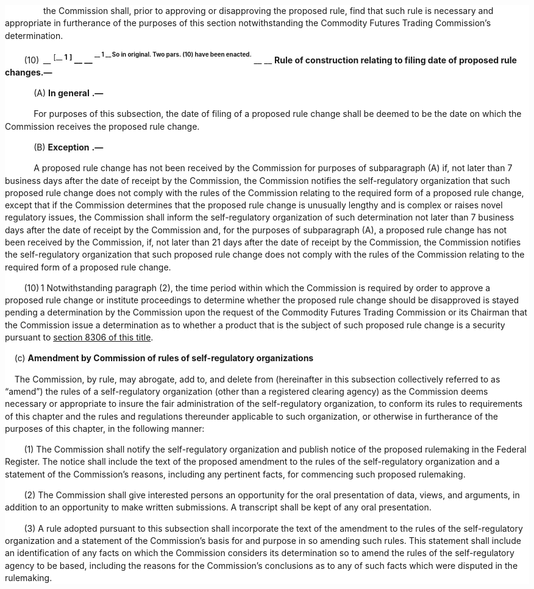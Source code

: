                the Commission shall, prior to approving or disapproving the proposed rule, find that such rule is necessary and appropriate in furtherance of the purposes of this section notwithstanding the Commodity Futures Trading Commission’s determination.

        (10)  __ <sup>\[__  __1__  __\]</sup> __  __ <sup><sup> __  __1__  __ So in original. Two pars. (10) have been enacted.__  __ </sup></sup> __  __Rule of construction relating to filing date of proposed rule changes.—__ 

            (A)  __In general__  __.—__ 

            For purposes of this subsection, the date of filing of a proposed rule change shall be deemed to be the date on which the Commission receives the proposed rule change.

            (B)  __Exception__  __.—__ 

            A proposed rule change has not been received by the Commission for purposes of subparagraph (A) if, not later than 7 business days after the date of receipt by the Commission, the Commission notifies the self-regulatory organization that such proposed rule change does not comply with the rules of the Commission relating to the required form of a proposed rule change, except that if the Commission determines that the proposed rule change is unusually lengthy and is complex or raises novel regulatory issues, the Commission shall inform the self-regulatory organization of such determination not later than 7 business days after the date of receipt by the Commission and, for the purposes of subparagraph (A), a proposed rule change has not been received by the Commission, if, not later than 21 days after the date of receipt by the Commission, the Commission notifies the self-regulatory organization that such proposed rule change does not comply with the rules of the Commission relating to the required form of a proposed rule change.

        (10) 1 Notwithstanding paragraph (2), the time period within which the Commission is required by order to approve a proposed rule change or institute proceedings to determine whether the proposed rule change should be disapproved is stayed pending a determination by the Commission upon the request of the Commodity Futures Trading Commission or its Chairman that the Commission issue a determination as to whether a product that is the subject of such proposed rule change is a security pursuant to [section 8306 of this title][/us/usc/t15/s8306].

    (c) __Amendment by Commission of rules of self-regulatory organizations__ 

    The Commission, by rule, may abrogate, add to, and delete from (hereinafter in this subsection collectively referred to as “amend”) the rules of a self-regulatory organization (other than a registered clearing agency) as the Commission deems necessary or appropriate to insure the fair administration of the self-regulatory organization, to conform its rules to requirements of this chapter and the rules and regulations thereunder applicable to such organization, or otherwise in furtherance of the purposes of this chapter, in the following manner:

        (1) The Commission shall notify the self-regulatory organization and publish notice of the proposed rulemaking in the Federal Register. The notice shall include the text of the proposed amendment to the rules of the self-regulatory organization and a statement of the Commission’s reasons, including any pertinent facts, for commencing such proposed rulemaking.

        (2) The Commission shall give interested persons an opportunity for the oral presentation of data, views, and arguments, in addition to an opportunity to make written submissions. A transcript shall be kept of any oral presentation.

        (3) A rule adopted pursuant to this subsection shall incorporate the text of the amendment to the rules of the self-regulatory organization and a statement of the Commission’s basis for and purpose in so amending such rules. This statement shall include an identification of any facts on which the Commission considers its determination so to amend the rules of the self-regulatory agency to be based, including the reasons for the Commission’s conclusions as to any of such facts which were disputed in the rulemaking.


[/us/usc/t15/s78y]: https://publicdocs.github.io/go/links?ns=uslm&ref=%2Fus%2Fusc%2Ft15%2Fs78y
[/us/usc/t5/s704]: https://publicdocs.github.io/go/links?ns=uslm&ref=%2Fus%2Fusc%2Ft5%2Fs704
[/us/usc/t15/s78f/g]: https://publicdocs.github.io/go/links?ns=uslm&ref=%2Fus%2Fusc%2Ft15%2Fs78f%2Fg
[/us/usc/t7/s7a–2/c]: https://publicdocs.github.io/go/links?ns=uslm&ref=%2Fus%2Fusc%2Ft7%2Fs7a%E2%80%932%2Fc
[/us/usc/t7/s7a–2/c]: https://publicdocs.github.io/go/links?ns=uslm&ref=%2Fus%2Fusc%2Ft7%2Fs7a%E2%80%932%2Fc
[/us/usc/t15/s78y]: https://publicdocs.github.io/go/links?ns=uslm&ref=%2Fus%2Fusc%2Ft15%2Fs78y
[/us/usc/t5/s704]: https://publicdocs.github.io/go/links?ns=uslm&ref=%2Fus%2Fusc%2Ft5%2Fs704
[/us/usc/t15/s8306]: https://publicdocs.github.io/go/links?ns=uslm&ref=%2Fus%2Fusc%2Ft15%2Fs8306
[/us/usc/t5/s553]: https://publicdocs.github.io/go/links?ns=uslm&ref=%2Fus%2Fusc%2Ft5%2Fs553
[/us/usc/t15/s78f/g]: https://publicdocs.github.io/go/links?ns=uslm&ref=%2Fus%2Fusc%2Ft15%2Fs78f%2Fg
[/us/usc/t15/s78q/d]: https://publicdocs.github.io/go/links?ns=uslm&ref=%2Fus%2Fusc%2Ft15%2Fs78q%2Fd
[/us/usc/t15/s77a]: https://publicdocs.github.io/go/links?ns=uslm&ref=%2Fus%2Fusc%2Ft15%2Fs77a
[/us/usc/t15/s80b–1]: https://publicdocs.github.io/go/links?ns=uslm&ref=%2Fus%2Fusc%2Ft15%2Fs80b%E2%80%931
[/us/usc/t15/s80a–1]: https://publicdocs.github.io/go/links?ns=uslm&ref=%2Fus%2Fusc%2Ft15%2Fs80a%E2%80%931
[/us/act/1934-06-06/ch404]: https://publicdocs.github.io/go/links?ns=uslm&ref=%2Fus%2Fact%2F1934-06-06%2Fch404
[/us/stat/48/898]: https://publicdocs.github.io/go/links?ns=uslm&ref=%2Fus%2Fstat%2F48%2F898
[/us/pl/87/196]: https://publicdocs.github.io/go/links?ns=uslm&ref=%2Fus%2Fpl%2F87%2F196
[/us/stat/75/465]: https://publicdocs.github.io/go/links?ns=uslm&ref=%2Fus%2Fstat%2F75%2F465
[/us/pl/87/561]: https://publicdocs.github.io/go/links?ns=uslm&ref=%2Fus%2Fpl%2F87%2F561
[/us/stat/76/247]: https://publicdocs.github.io/go/links?ns=uslm&ref=%2Fus%2Fstat%2F76%2F247
[/us/pl/90/438]: https://publicdocs.github.io/go/links?ns=uslm&ref=%2Fus%2Fpl%2F90%2F438
[/us/stat/82/453]: https://publicdocs.github.io/go/links?ns=uslm&ref=%2Fus%2Fstat%2F82%2F453
[/us/pl/91/94]: https://publicdocs.github.io/go/links?ns=uslm&ref=%2Fus%2Fpl%2F91%2F94
[/us/stat/83/141]: https://publicdocs.github.io/go/links?ns=uslm&ref=%2Fus%2Fstat%2F83%2F141
[/us/pl/91/410]: https://publicdocs.github.io/go/links?ns=uslm&ref=%2Fus%2Fpl%2F91%2F410
[/us/stat/84/862]: https://publicdocs.github.io/go/links?ns=uslm&ref=%2Fus%2Fstat%2F84%2F862
[/us/pl/94/29/s16]: https://publicdocs.github.io/go/links?ns=uslm&ref=%2Fus%2Fpl%2F94%2F29%2Fs16
[/us/stat/89/146]: https://publicdocs.github.io/go/links?ns=uslm&ref=%2Fus%2Fstat%2F89%2F146
[/us/pl/103/202/s106/c]: https://publicdocs.github.io/go/links?ns=uslm&ref=%2Fus%2Fpl%2F103%2F202%2Fs106%2Fc
[/us/stat/107/2350]: https://publicdocs.github.io/go/links?ns=uslm&ref=%2Fus%2Fstat%2F107%2F2350
[/us/pl/105/353/s301/b/11]: https://publicdocs.github.io/go/links?ns=uslm&ref=%2Fus%2Fpl%2F105%2F353%2Fs301%2Fb%2F11
[/us/stat/112/3236]: https://publicdocs.github.io/go/links?ns=uslm&ref=%2Fus%2Fstat%2F112%2F3236
[/us/pl/106/554/s1/a/5]: https://publicdocs.github.io/go/links?ns=uslm&ref=%2Fus%2Fpl%2F106%2F554%2Fs1%2Fa%2F5
[/us/stat/114/2763]: https://publicdocs.github.io/go/links?ns=uslm&ref=%2Fus%2Fstat%2F114%2F2763
[/us/pl/111/203/s717/c]: https://publicdocs.github.io/go/links?ns=uslm&ref=%2Fus%2Fpl%2F111%2F203%2Fs717%2Fc
[/us/stat/124/1652]: https://publicdocs.github.io/go/links?ns=uslm&ref=%2Fus%2Fstat%2F124%2F1652
[/us/pl/111/203]: https://publicdocs.github.io/go/links?ns=uslm&ref=%2Fus%2Fpl%2F111%2F203
[/us/usc/t15/s78a]: https://publicdocs.github.io/go/links?ns=uslm&ref=%2Fus%2Fusc%2Ft15%2Fs78a
[/us/act/1933-05-27/ch38]: https://publicdocs.github.io/go/links?ns=uslm&ref=%2Fus%2Fact%2F1933-05-27%2Fch38
[/us/stat/48/74]: https://publicdocs.github.io/go/links?ns=uslm&ref=%2Fus%2Fstat%2F48%2F74
[/us/usc/t15/s77a]: https://publicdocs.github.io/go/links?ns=uslm&ref=%2Fus%2Fusc%2Ft15%2Fs77a
[/us/act/1940-08-22/ch686]: https://publicdocs.github.io/go/links?ns=uslm&ref=%2Fus%2Fact%2F1940-08-22%2Fch686
[/us/stat/54/847]: https://publicdocs.github.io/go/links?ns=uslm&ref=%2Fus%2Fstat%2F54%2F847
[/us/usc/t15/s80b–20]: https://publicdocs.github.io/go/links?ns=uslm&ref=%2Fus%2Fusc%2Ft15%2Fs80b%E2%80%9320
[/us/act/1940-08-22/ch686]: https://publicdocs.github.io/go/links?ns=uslm&ref=%2Fus%2Fact%2F1940-08-22%2Fch686
[/us/stat/54/789]: https://publicdocs.github.io/go/links?ns=uslm&ref=%2Fus%2Fstat%2F54%2F789
[/us/usc/t15/s80a–51]: https://publicdocs.github.io/go/links?ns=uslm&ref=%2Fus%2Fusc%2Ft15%2Fs80a%E2%80%9351
[/us/pl/111/203/s916/b/2]: https://publicdocs.github.io/go/links?ns=uslm&ref=%2Fus%2Fpl%2F111%2F203%2Fs916%2Fb%2F2
[/us/pl/111/203/s916/a]: https://publicdocs.github.io/go/links?ns=uslm&ref=%2Fus%2Fpl%2F111%2F203%2Fs916%2Fa
[/us/pl/111/203/s916/c/1]: https://publicdocs.github.io/go/links?ns=uslm&ref=%2Fus%2Fpl%2F111%2F203%2Fs916%2Fc%2F1
[/us/pl/111/203/s916/c/2]: https://publicdocs.github.io/go/links?ns=uslm&ref=%2Fus%2Fpl%2F111%2F203%2Fs916%2Fc%2F2
[/us/pl/111/203/s916/d]: https://publicdocs.github.io/go/links?ns=uslm&ref=%2Fus%2Fpl%2F111%2F203%2Fs916%2Fd
[/us/pl/111/203/s916/b/1]: https://publicdocs.github.io/go/links?ns=uslm&ref=%2Fus%2Fpl%2F111%2F203%2Fs916%2Fb%2F1
[/us/pl/111/203/s717/c]: https://publicdocs.github.io/go/links?ns=uslm&ref=%2Fus%2Fpl%2F111%2F203%2Fs717%2Fc
[/us/usc/t15/s8306]: https://publicdocs.github.io/go/links?ns=uslm&ref=%2Fus%2Fusc%2Ft15%2Fs8306
[/us/pl/111/203/s929F/e]: https://publicdocs.github.io/go/links?ns=uslm&ref=%2Fus%2Fpl%2F111%2F203%2Fs929F%2Fe
[/us/pl/106/554/s1/a/5]: https://publicdocs.github.io/go/links?ns=uslm&ref=%2Fus%2Fpl%2F106%2F554%2Fs1%2Fa%2F5
[/us/pl/106/554/s1/a/5]: https://publicdocs.github.io/go/links?ns=uslm&ref=%2Fus%2Fpl%2F106%2F554%2Fs1%2Fa%2F5
[/us/pl/106/554/s1/a/5]: https://publicdocs.github.io/go/links?ns=uslm&ref=%2Fus%2Fpl%2F106%2F554%2Fs1%2Fa%2F5
[/us/pl/106/554/s1/a/5]: https://publicdocs.github.io/go/links?ns=uslm&ref=%2Fus%2Fpl%2F106%2F554%2Fs1%2Fa%2F5
[/us/pl/105/353]: https://publicdocs.github.io/go/links?ns=uslm&ref=%2Fus%2Fpl%2F105%2F353
[/us/pl/103/202/s106/c/1]: https://publicdocs.github.io/go/links?ns=uslm&ref=%2Fus%2Fpl%2F103%2F202%2Fs106%2Fc%2F1
[/us/pl/103/202/s106/c/2]: https://publicdocs.github.io/go/links?ns=uslm&ref=%2Fus%2Fpl%2F103%2F202%2Fs106%2Fc%2F2
[/us/pl/94/29]: https://publicdocs.github.io/go/links?ns=uslm&ref=%2Fus%2Fpl%2F94%2F29
[/us/pl/91/410]: https://publicdocs.github.io/go/links?ns=uslm&ref=%2Fus%2Fpl%2F91%2F410
[/us/pl/91/94]: https://publicdocs.github.io/go/links?ns=uslm&ref=%2Fus%2Fpl%2F91%2F94
[/us/pl/90/438]: https://publicdocs.github.io/go/links?ns=uslm&ref=%2Fus%2Fpl%2F90%2F438
[/us/pl/87/561]: https://publicdocs.github.io/go/links?ns=uslm&ref=%2Fus%2Fpl%2F87%2F561
[/us/pl/87/196]: https://publicdocs.github.io/go/links?ns=uslm&ref=%2Fus%2Fpl%2F87%2F196
[/us/pl/111/203]: https://publicdocs.github.io/go/links?ns=uslm&ref=%2Fus%2Fpl%2F111%2F203
[/us/pl/111/203/s4]: https://publicdocs.github.io/go/links?ns=uslm&ref=%2Fus%2Fpl%2F111%2F203%2Fs4
[/us/usc/t12/s5301]: https://publicdocs.github.io/go/links?ns=uslm&ref=%2Fus%2Fusc%2Ft12%2Fs5301
[/us/pl/111/203/s717/c]: https://publicdocs.github.io/go/links?ns=uslm&ref=%2Fus%2Fpl%2F111%2F203%2Fs717%2Fc
[/us/pl/111/203]: https://publicdocs.github.io/go/links?ns=uslm&ref=%2Fus%2Fpl%2F111%2F203
[/us/pl/111/203/s754]: https://publicdocs.github.io/go/links?ns=uslm&ref=%2Fus%2Fpl%2F111%2F203%2Fs754
[/us/usc/t7/s1a]: https://publicdocs.github.io/go/links?ns=uslm&ref=%2Fus%2Fusc%2Ft7%2Fs1a
[/us/pl/94/29]: https://publicdocs.github.io/go/links?ns=uslm&ref=%2Fus%2Fpl%2F94%2F29
[/us/pl/94/29]: https://publicdocs.github.io/go/links?ns=uslm&ref=%2Fus%2Fpl%2F94%2F29
[/us/pl/94/29/s31/a]: https://publicdocs.github.io/go/links?ns=uslm&ref=%2Fus%2Fpl%2F94%2F29%2Fs31%2Fa
[/us/usc/t15/s78b]: https://publicdocs.github.io/go/links?ns=uslm&ref=%2Fus%2Fusc%2Ft15%2Fs78b
[/us/pl/103/202]: https://publicdocs.github.io/go/links?ns=uslm&ref=%2Fus%2Fpl%2F103%2F202
[/us/pl/103/202/s111]: https://publicdocs.github.io/go/links?ns=uslm&ref=%2Fus%2Fpl%2F103%2F202%2Fs111
[/us/stat/64/1265]: https://publicdocs.github.io/go/links?ns=uslm&ref=%2Fus%2Fstat%2F64%2F1265
[/us/usc/t15/s78d]: https://publicdocs.github.io/go/links?ns=uslm&ref=%2Fus%2Fusc%2Ft15%2Fs78d
[/us/pl/101/429/s510]: https://publicdocs.github.io/go/links?ns=uslm&ref=%2Fus%2Fpl%2F101%2F429%2Fs510
[/us/stat/104/957]: https://publicdocs.github.io/go/links?ns=uslm&ref=%2Fus%2Fstat%2F104%2F957
[/us/usc/t15/s78c/a/51]: https://publicdocs.github.io/go/links?ns=uslm&ref=%2Fus%2Fusc%2Ft15%2Fs78c%2Fa%2F51